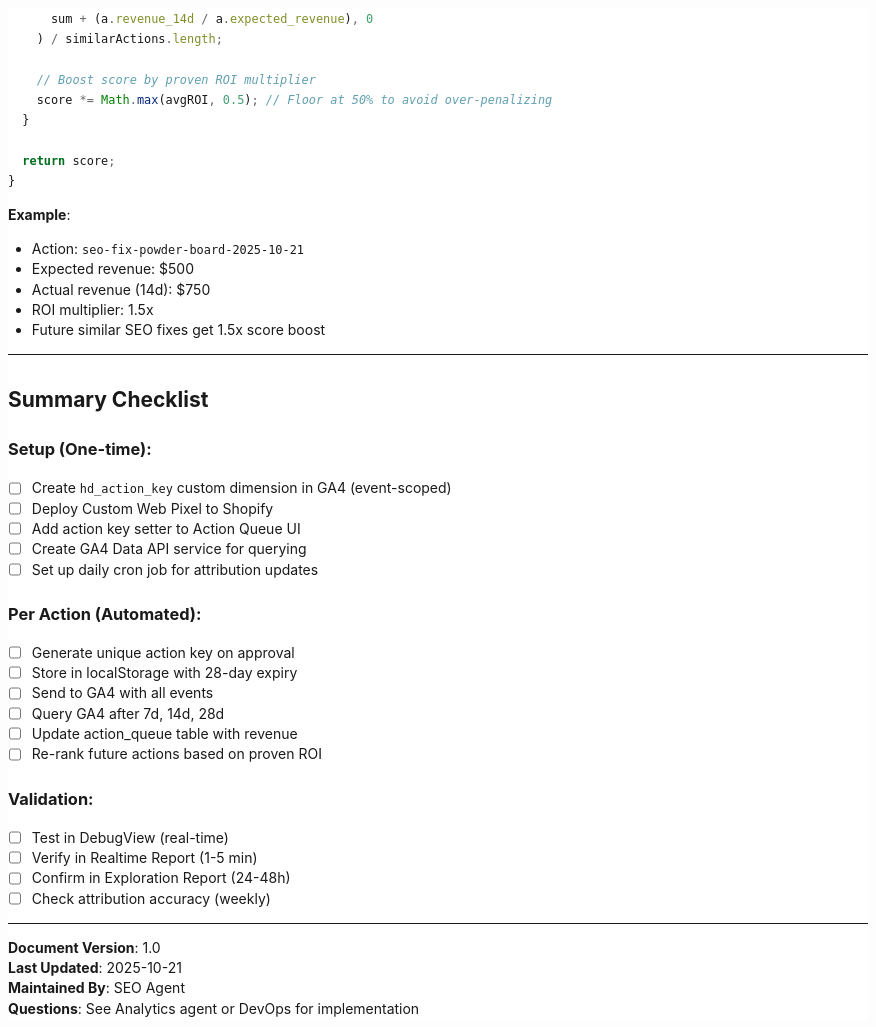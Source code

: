 ```typescript
      sum + (a.revenue_14d / a.expected_revenue), 0
    ) / similarActions.length;
    
    // Boost score by proven ROI multiplier
    score *= Math.max(avgROI, 0.5); // Floor at 50% to avoid over-penalizing
  }
  
  return score;
}
```

**Example**:
- Action: `seo-fix-powder-board-2025-10-21`
- Expected revenue: $500
- Actual revenue (14d): $750
- ROI multiplier: 1.5x
- Future similar SEO fixes get 1.5x score boost

---

## Summary Checklist

### Setup (One-time):
- [ ] Create `hd_action_key` custom dimension in GA4 (event-scoped)
- [ ] Deploy Custom Web Pixel to Shopify
- [ ] Add action key setter to Action Queue UI
- [ ] Create GA4 Data API service for querying
- [ ] Set up daily cron job for attribution updates

### Per Action (Automated):
- [ ] Generate unique action key on approval
- [ ] Store in localStorage with 28-day expiry
- [ ] Send to GA4 with all events
- [ ] Query GA4 after 7d, 14d, 28d
- [ ] Update action_queue table with revenue
- [ ] Re-rank future actions based on proven ROI

### Validation:
- [ ] Test in DebugView (real-time)
- [ ] Verify in Realtime Report (1-5 min)
- [ ] Confirm in Exploration Report (24-48h)
- [ ] Check attribution accuracy (weekly)

---

**Document Version**: 1.0  
**Last Updated**: 2025-10-21  
**Maintained By**: SEO Agent  
**Questions**: See Analytics agent or DevOps for implementation

